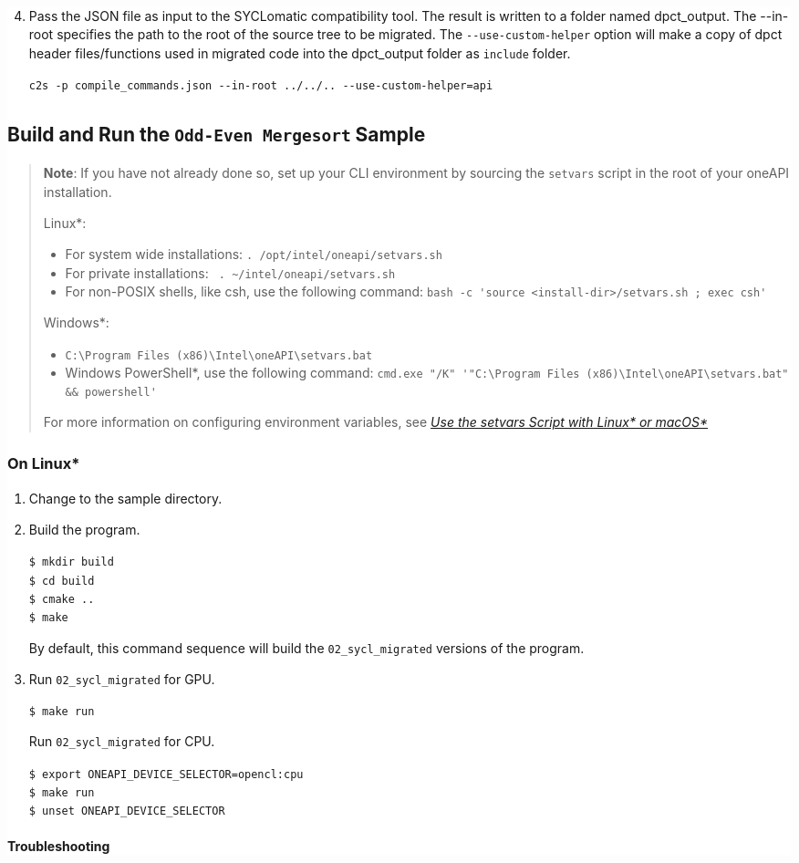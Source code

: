 4. Pass the JSON file as input to the SYCLomatic compatibility tool. The result is written to a folder named dpct_output. The --in-root specifies the path to the root of the source tree to be migrated. The `--use-custom-helper` option will make a copy of dpct header files/functions used in migrated code into the dpct_output folder as `include` folder.
   ```
   c2s -p compile_commands.json --in-root ../../.. --use-custom-helper=api
   ```

## Build and Run the `Odd-Even Mergesort` Sample

>  **Note**: If you have not already done so, set up your CLI
> environment by sourcing  the `setvars` script in the root of your oneAPI installation.
>
> Linux*:
> - For system wide installations: `. /opt/intel/oneapi/setvars.sh`
> - For private installations: ` . ~/intel/oneapi/setvars.sh`
> - For non-POSIX shells, like csh, use the following command: `bash -c 'source <install-dir>/setvars.sh ; exec csh'`
>
> Windows*:
> - `C:\Program Files (x86)\Intel\oneAPI\setvars.bat`
> - Windows PowerShell*, use the following command: `cmd.exe "/K" '"C:\Program Files (x86)\Intel\oneAPI\setvars.bat" && powershell'`
>
> For more information on configuring environment variables, see *[Use the setvars Script with Linux* or macOS*](https://www.intel.com/content/www/us/en/develop/documentation/oneapi-programming-guide/top/oneapi-development-environment-setup/use-the-setvars-script-with-linux-or-macos.html)*

### On Linux*

1. Change to the sample directory.

2. Build the program.
   ```
   $ mkdir build
   $ cd build
   $ cmake ..
   $ make
   ```
   By default, this command sequence will build the `02_sycl_migrated` versions of the program.

3. Run `02_sycl_migrated` for  GPU.
     ```
    $ make run
     ```
   Run `02_sycl_migrated` for  CPU.
     ```
    $ export ONEAPI_DEVICE_SELECTOR=opencl:cpu
    $ make run
    $ unset ONEAPI_DEVICE_SELECTOR
    ```

#### Troubleshooting
